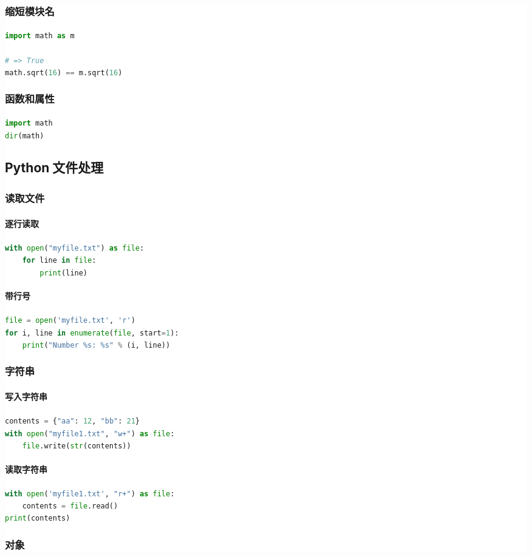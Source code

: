 ### 缩短模块名

```python
import math as m

# => True
math.sqrt(16) == m.sqrt(16)
```

### 函数和属性

```python
import math
dir(math)
```

## Python 文件处理

### 读取文件

#### 逐行读取

```python
with open("myfile.txt") as file:
    for line in file:
        print(line)
```

#### 带行号

```python
file = open('myfile.txt', 'r')
for i, line in enumerate(file, start=1):
    print("Number %s: %s" % (i, line))
```

### 字符串

#### 写入字符串

```python
contents = {"aa": 12, "bb": 21}
with open("myfile1.txt", "w+") as file:
    file.write(str(contents))
```

#### 读取字符串

```python
with open('myfile1.txt', "r+") as file:
    contents = file.read()
print(contents)
```

### 对象
